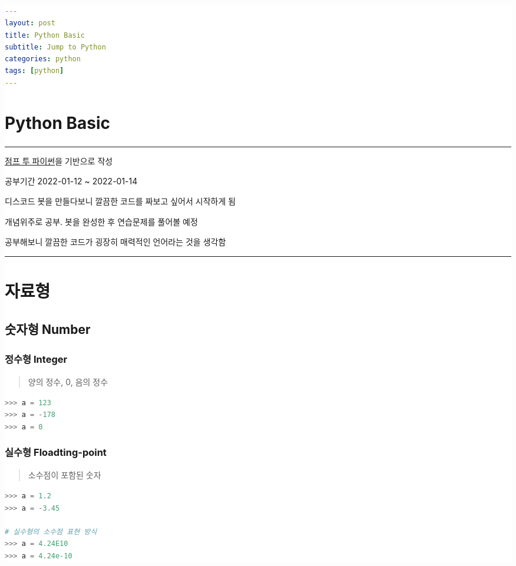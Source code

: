```yaml
---
layout: post
title: Python Basic
subtitle: Jump to Python
categories: python
tags: [python]
---
```


# Python Basic

---

[점프 투 파이썬](https://wikidocs.net/book/1)을 기반으로 작성

공부기간 2022-01-12 ~ 2022-01-14

디스코드 봇을 만들다보니 깔끔한 코드를 짜보고 싶어서 시작하게 됨

개념위주로 공부. 봇을 완성한 후 연습문제를 풀어볼 예정

공부해보니 깔끔한 코드가 굉장히 매력적인 언어라는 것을 생각함

---

# 자료형

## 숫자형 Number

### 정수형 Integer

> 양의 정수, 0, 음의 정수

```python
>>> a = 123
>>> a = -178
>>> a = 0
```

### 실수형 Floadting-point

> 소수점이 포함된 숫자

```python
>>> a = 1.2
>>> a = -3.45

# 실수형의 소수점 표현 방식
>>> a = 4.24E10
>>> a = 4.24e-10
```
